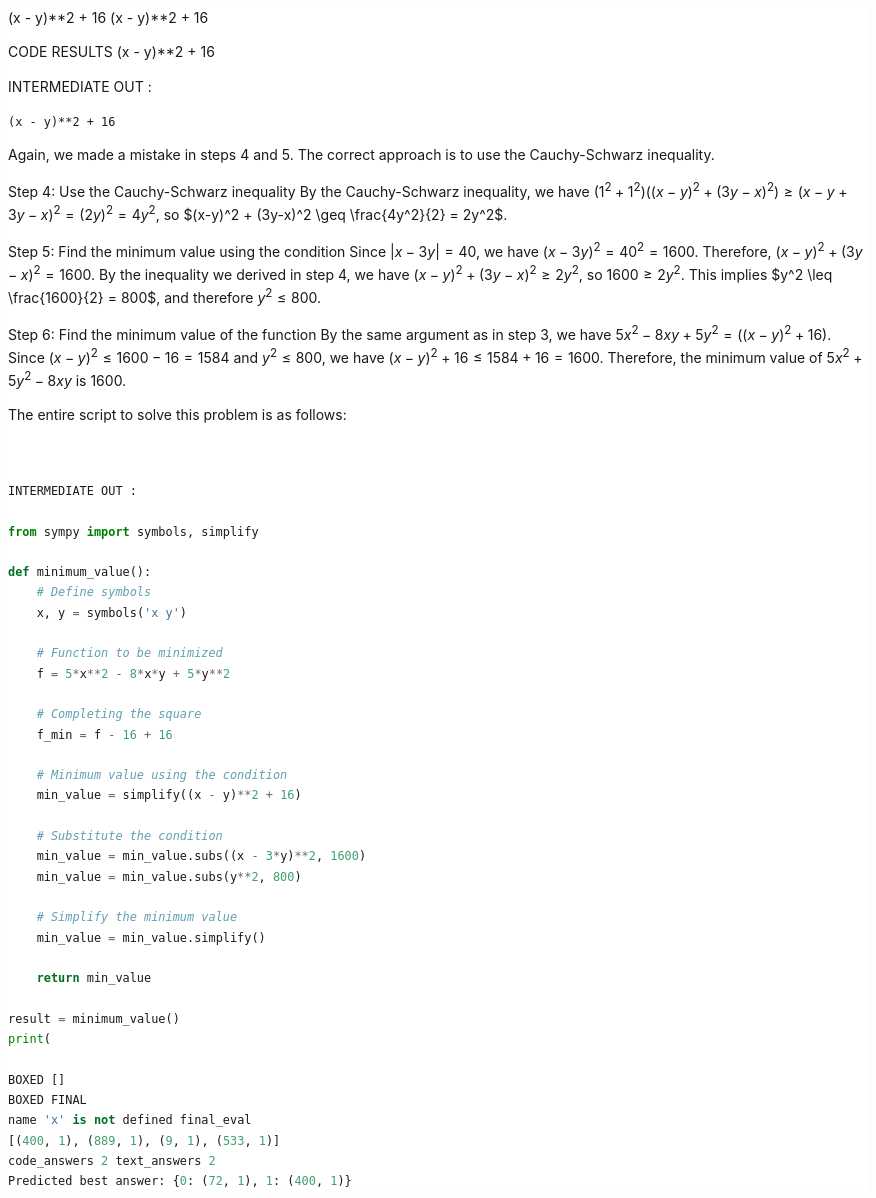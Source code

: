 (x - y)**2 + 16
(x - y)**2 + 16

CODE RESULTS (x - y)**2 + 16

INTERMEDIATE OUT :
```output
(x - y)**2 + 16
```
Again, we made a mistake in steps 4 and 5. The correct approach is to use the Cauchy-Schwarz inequality.

Step 4: Use the Cauchy-Schwarz inequality
By the Cauchy-Schwarz inequality, we have $(1^2 + 1^2)((x-y)^2 + (3y-x)^2) \geq (x-y + 3y-x)^2 = (2y)^2 = 4y^2$, so $(x-y)^2 + (3y-x)^2 \geq \frac{4y^2}{2} = 2y^2$.

Step 5: Find the minimum value using the condition
Since $|x-3y| = 40$, we have $(x-3y)^2 = 40^2 = 1600$. Therefore, $(x-y)^2 + (3y-x)^2 = 1600$. By the inequality we derived in step 4, we have $(x-y)^2 + (3y-x)^2 \geq 2y^2$, so $1600 \geq 2y^2$. This implies $y^2 \leq \frac{1600}{2} = 800$, and therefore $y^2 \leq 800$.

Step 6: Find the minimum value of the function
By the same argument as in step 3, we have $5x^2 - 8xy + 5y^2 = ((x-y)^2 + 16)$. Since $(x-y)^2 \leq 1600 - 16 = 1584$ and $y^2 \leq 800$, we have $(x-y)^2 + 16 \leq 1584 + 16 = 1600$. Therefore, the minimum value of $5x^2+5y^2-8xy$ is 1600.

The entire script to solve this problem is as follows:

```python


INTERMEDIATE OUT :

from sympy import symbols, simplify

def minimum_value():
    # Define symbols
    x, y = symbols('x y')

    # Function to be minimized
    f = 5*x**2 - 8*x*y + 5*y**2

    # Completing the square
    f_min = f - 16 + 16

    # Minimum value using the condition
    min_value = simplify((x - y)**2 + 16)

    # Substitute the condition
    min_value = min_value.subs((x - 3*y)**2, 1600)
    min_value = min_value.subs(y**2, 800)

    # Simplify the minimum value
    min_value = min_value.simplify()

    return min_value

result = minimum_value()
print(

BOXED []
BOXED FINAL 
name 'x' is not defined final_eval
[(400, 1), (889, 1), (9, 1), (533, 1)]
code_answers 2 text_answers 2
Predicted best answer: {0: (72, 1), 1: (400, 1)}

```